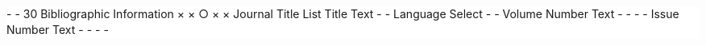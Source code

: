 <td>-</td>
<td>-</td>
</tr>
<tr class="odd">
<td>30</td>
<td>Bibliographic Information</td>
<td>×</td>
<td>×</td>
<td>○</td>
<td>×</td>
<td>×</td>
<td>Journal Title</td>
<td>List</td>
<td>Title</td>
<td>Text</td>
<td>-</td>
<td>-</td>
</tr>
<tr class="even">
<td></td>
<td></td>
<td></td>
<td></td>
<td></td>
<td></td>
<td></td>
<td></td>
<td></td>
<td>Language</td>
<td>Select</td>
<td>-</td>
<td>-</td>
</tr>
<tr class="odd">
<td></td>
<td></td>
<td></td>
<td></td>
<td></td>
<td></td>
<td></td>
<td>Volume Number</td>
<td>Text</td>
<td>-</td>
<td>-</td>
<td>-</td>
<td>-</td>
</tr>
<tr class="even">
<td></td>
<td></td>
<td></td>
<td></td>
<td></td>
<td></td>
<td></td>
<td>Issue Number</td>
<td>Text</td>
<td>-</td>
<td>-</td>
<td>-</td>
<td>-</td>
</tr>
<tr class="odd">